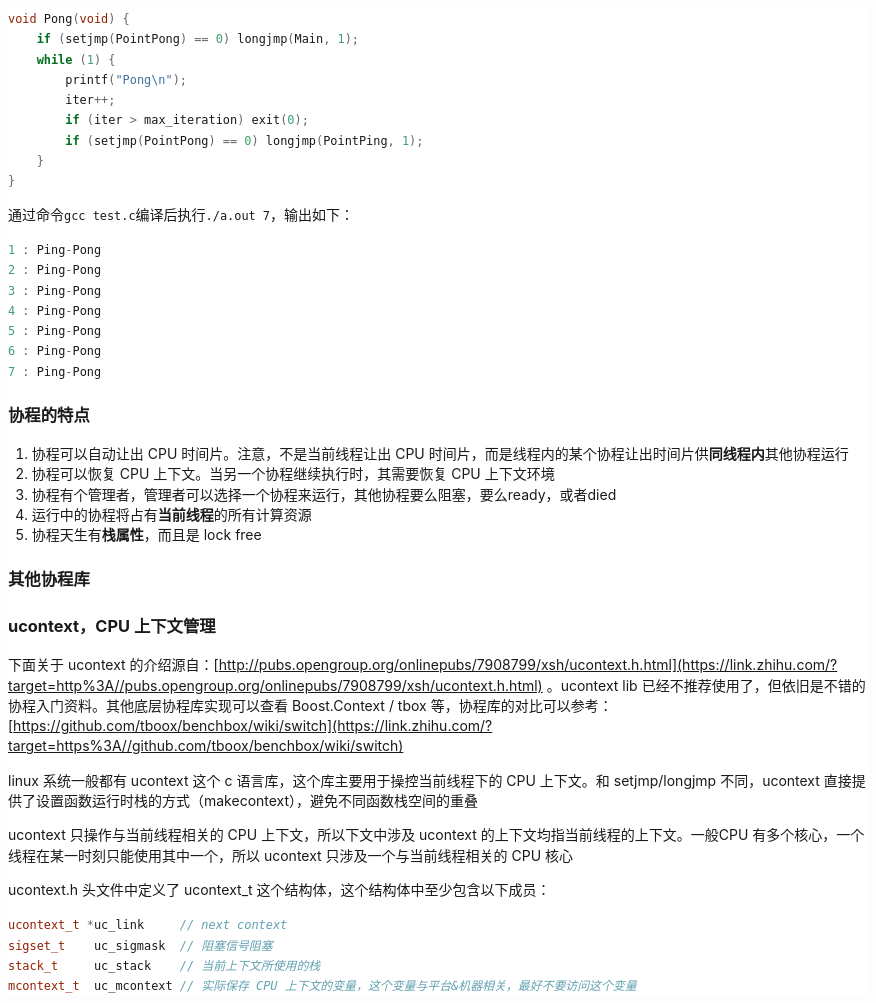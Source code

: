 ```cpp
void Pong(void) {
    if (setjmp(PointPong) == 0) longjmp(Main, 1);
    while (1) {
        printf("Pong\n");
        iter++;
        if (iter > max_iteration) exit(0);
        if (setjmp(PointPong) == 0) longjmp(PointPing, 1);
    }
}
```

通过命令`gcc test.c`编译后执行`./a.out 7`，输出如下：

```cpp
1 : Ping-Pong
2 : Ping-Pong
3 : Ping-Pong
4 : Ping-Pong
5 : Ping-Pong
6 : Ping-Pong
7 : Ping-Pong
```

### 协程的特点

1. 协程可以自动让出 CPU 时间片。注意，不是当前线程让出 CPU 时间片，而是线程内的某个协程让出时间片供**同线程内**其他协程运行
2. 协程可以恢复 CPU 上下文。当另一个协程继续执行时，其需要恢复 CPU 上下文环境
3. 协程有个管理者，管理者可以选择一个协程来运行，其他协程要么阻塞，要么ready，或者died
4. 运行中的协程将占有**当前线程**的所有计算资源
5. 协程天生有**栈属性**，而且是 lock free

### 其他协程库

### ucontext，CPU 上下文管理

下面关于 ucontext 的介绍源自：[http://pubs.opengroup.org/onlinepubs/7908799/xsh/ucontext.h.html](https://link.zhihu.com/?target=http%3A//pubs.opengroup.org/onlinepubs/7908799/xsh/ucontext.h.html) 。ucontext lib 已经不推荐使用了，但依旧是不错的协程入门资料。其他底层协程库实现可以查看 Boost.Context / tbox 等，协程库的对比可以参考：[https://github.com/tboox/benchbox/wiki/switch](https://link.zhihu.com/?target=https%3A//github.com/tboox/benchbox/wiki/switch)

linux 系统一般都有 ucontext 这个 c 语言库，这个库主要用于操控当前线程下的 CPU 上下文。和 setjmp/longjmp 不同，ucontext 直接提供了设置函数运行时栈的方式（makecontext），避免不同函数栈空间的重叠

ucontext 只操作与当前线程相关的 CPU 上下文，所以下文中涉及 ucontext 的上下文均指当前线程的上下文。一般CPU 有多个核心，一个线程在某一时刻只能使用其中一个，所以 ucontext 只涉及一个与当前线程相关的 CPU 核心

ucontext.h 头文件中定义了 ucontext_t 这个结构体，这个结构体中至少包含以下成员：

```cpp
ucontext_t *uc_link     // next context
sigset_t    uc_sigmask  // 阻塞信号阻塞
stack_t     uc_stack    // 当前上下文所使用的栈
mcontext_t  uc_mcontext // 实际保存 CPU 上下文的变量，这个变量与平台&机器相关，最好不要访问这个变量
```
